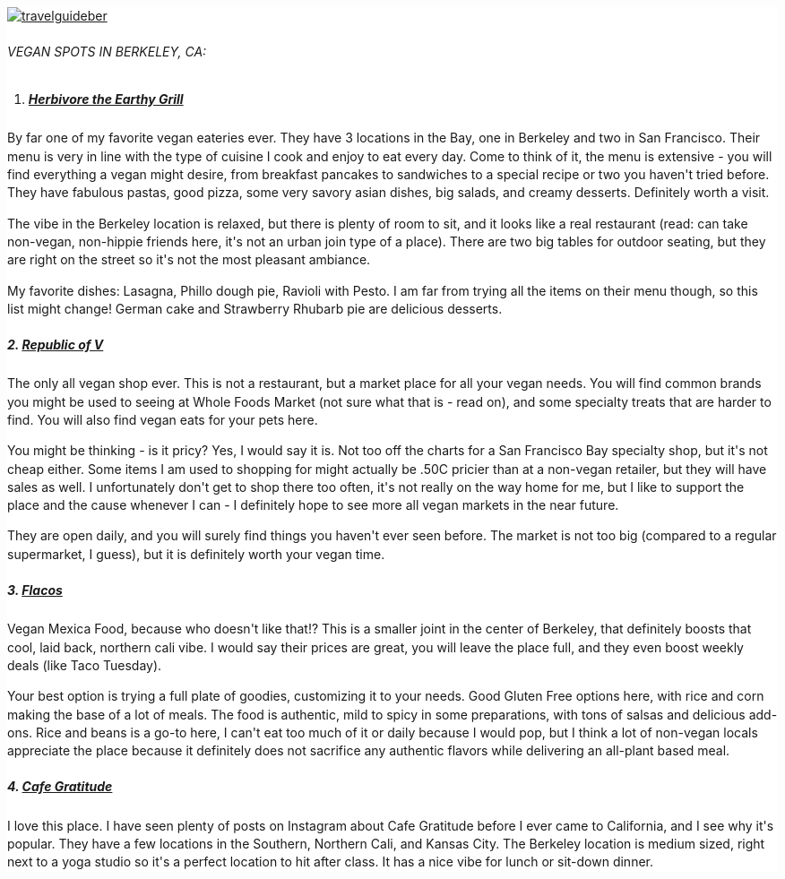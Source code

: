 [![travelguideber](http://girlintheraw.com/wp-content/uploads/2015/09/travelguideber-960x960.jpg)](http://girlintheraw.com/wp-content/uploads/2015/09/travelguideber.jpg)

###### VEGAN SPOTS IN BERKELEY, CA:

1.  ##### [Herbivore the Earthy Grill](http://www.herbivorerestaurant.com/)
By far one of my favorite vegan eateries ever. They have 3 locations in the Bay, one in Berkeley and two in San Francisco. Their menu is very in line with the type of cuisine I cook and enjoy to eat every day. Come to think of it, the menu is extensive - you will find everything a vegan might desire, from breakfast pancakes to sandwiches to a special recipe or two you haven't tried before. They have fabulous pastas, good pizza, some very savory asian dishes, big salads, and creamy desserts. Definitely worth a visit.

The vibe in the Berkeley location is relaxed, but there is plenty of room to sit, and it looks like a real restaurant (read: can take non-vegan, non-hippie friends here, it's not an urban join type of a place). There are two big tables for outdoor seating, but they are right on the street so it's not the most pleasant ambiance.

My favorite dishes: Lasagna, Phillo dough pie, Ravioli with Pesto. I am far from trying all the items on their menu though, so this list might change! German cake and Strawberry Rhubarb pie are delicious desserts.

##### 2\. [Republic of V](https://www.veganrepublicstore.org/)

The only all vegan shop ever. This is not a restaurant, but a market place for all your vegan needs. You will find common brands you might be used to seeing at Whole Foods Market (not sure what that is - read on), and some specialty treats that are harder to find. You will also find vegan eats&nbsp;for your pets here.

You might be thinking - is it pricy? Yes, I would say it is. Not too off the charts for a San Francisco Bay specialty shop, but it's not cheap either. Some items I am used to shopping for might actually be .50C pricier than at a non-vegan retailer, but they will have sales as well.&nbsp;I unfortunately don't get to shop there too often, it's not really on the way home for me, but I like to support the place and the cause whenever I can - I definitely hope to see more all vegan markets in the near future.

They are open daily, and you will surely find things you haven't ever seen before. The market is not too big (compared to a regular supermarket, I guess), but it is definitely worth your vegan time.

##### 3\. [Flacos](http://www.flacos.com/)

Vegan Mexica Food, because who doesn't like that!? This is a smaller joint in the center of Berkeley, that definitely boosts that cool, laid back, northern cali vibe. I would say their prices are great, you will leave the place full, and they even boost weekly deals (like Taco Tuesday).

Your best option is trying a full plate of goodies, customizing it to your needs. Good Gluten Free options here, with rice and corn making the base of a lot of meals. The food is authentic, mild to spicy in some preparations, with tons of salsas and delicious add-ons. Rice and beans is a go-to here, I can't eat too much of it or daily because I would pop, but I think a lot of non-vegan locals appreciate the place because it definitely does not sacrifice any authentic flavors while delivering an all-plant based meal.

##### 4\. [Cafe Gratitude](http://cafegratitude.com/)

I love this place. I have seen plenty of posts on Instagram about Cafe Gratitude before I ever came to California, and I see why it's popular. They have a few&nbsp;locations in the Southern, Northern Cali, and Kansas City. The Berkeley location is medium sized, right next to a yoga studio so it's a perfect location to hit after class. It has a nice vibe for lunch or sit-down dinner.
